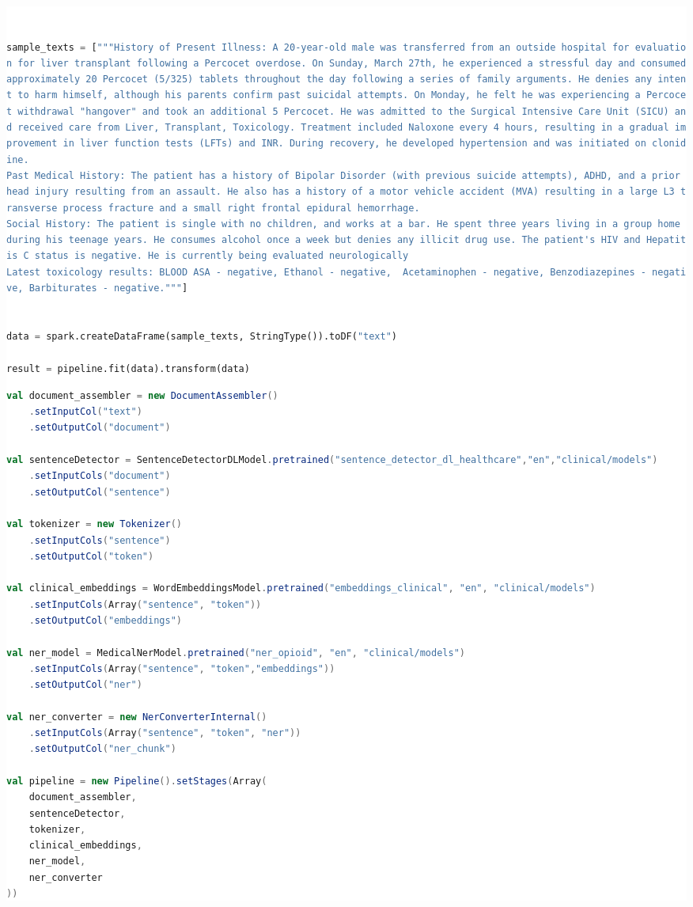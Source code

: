 ```python


sample_texts = ["""History of Present Illness: A 20-year-old male was transferred from an outside hospital for evaluation for liver transplant following a Percocet overdose. On Sunday, March 27th, he experienced a stressful day and consumed approximately 20 Percocet (5/325) tablets throughout the day following a series of family arguments. He denies any intent to harm himself, although his parents confirm past suicidal attempts. On Monday, he felt he was experiencing a Percocet withdrawal "hangover" and took an additional 5 Percocet. He was admitted to the Surgical Intensive Care Unit (SICU) and received care from Liver, Transplant, Toxicology. Treatment included Naloxone every 4 hours, resulting in a gradual improvement in liver function tests (LFTs) and INR. During recovery, he developed hypertension and was initiated on clonidine.
Past Medical History: The patient has a history of Bipolar Disorder (with previous suicide attempts), ADHD, and a prior head injury resulting from an assault. He also has a history of a motor vehicle accident (MVA) resulting in a large L3 transverse process fracture and a small right frontal epidural hemorrhage.
Social History: The patient is single with no children, and works at a bar. He spent three years living in a group home during his teenage years. He consumes alcohol once a week but denies any illicit drug use. The patient's HIV and Hepatitis C status is negative. He is currently being evaluated neurologically
Latest toxicology results: BLOOD ASA - negative, Ethanol - negative,  Acetaminophen - negative, Benzodiazepines - negative, Barbiturates - negative."""]


data = spark.createDataFrame(sample_texts, StringType()).toDF("text")

result = pipeline.fit(data).transform(data)
```
```scala
val document_assembler = new DocumentAssembler()
    .setInputCol("text")
    .setOutputCol("document")

val sentenceDetector = SentenceDetectorDLModel.pretrained("sentence_detector_dl_healthcare","en","clinical/models")
    .setInputCols("document")
    .setOutputCol("sentence")

val tokenizer = new Tokenizer()
    .setInputCols("sentence")
    .setOutputCol("token")

val clinical_embeddings = WordEmbeddingsModel.pretrained("embeddings_clinical", "en", "clinical/models")
    .setInputCols(Array("sentence", "token"))
    .setOutputCol("embeddings")

val ner_model = MedicalNerModel.pretrained("ner_opioid", "en", "clinical/models")
    .setInputCols(Array("sentence", "token","embeddings"))
    .setOutputCol("ner")

val ner_converter = new NerConverterInternal()
    .setInputCols(Array("sentence", "token", "ner"))
    .setOutputCol("ner_chunk")

val pipeline = new Pipeline().setStages(Array(
    document_assembler, 
    sentenceDetector,
    tokenizer,
    clinical_embeddings,
    ner_model,
    ner_converter   
))

```